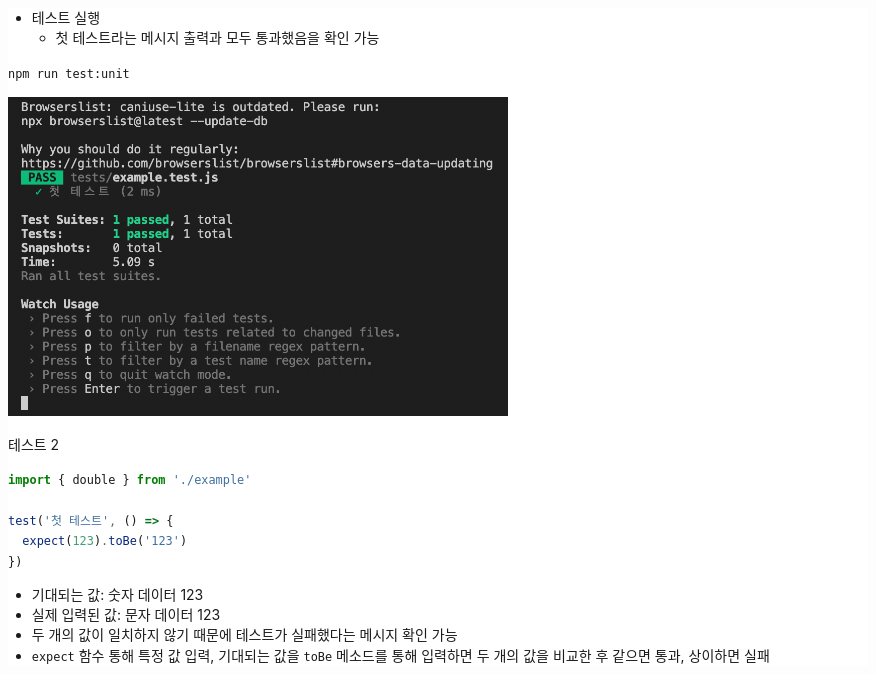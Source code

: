 - 테스트 실행
    - 첫 테스트라는 메시지 출력과 모두 통과했음을 확인 가능

```bash
npm run test:unit
```

<img src="../images/5-1.png" width="500px" />

<br/>

테스트 2

```jsx
import { double } from './example'

test('첫 테스트', () => {
  expect(123).toBe('123')
})
```

- 기대되는 값: 숫자 데이터 123
- 실제 입력된 값: 문자 데이터 123
- 두 개의 값이 일치하지 않기 때문에 테스트가 실패했다는 메시지 확인 가능
- `expect` 함수 통해 특정 값 입력, 기대되는 값을 `toBe` 메소드를 통해 입력하면 두 개의 값을 비교한 후 같으면 통과, 상이하면 실패
